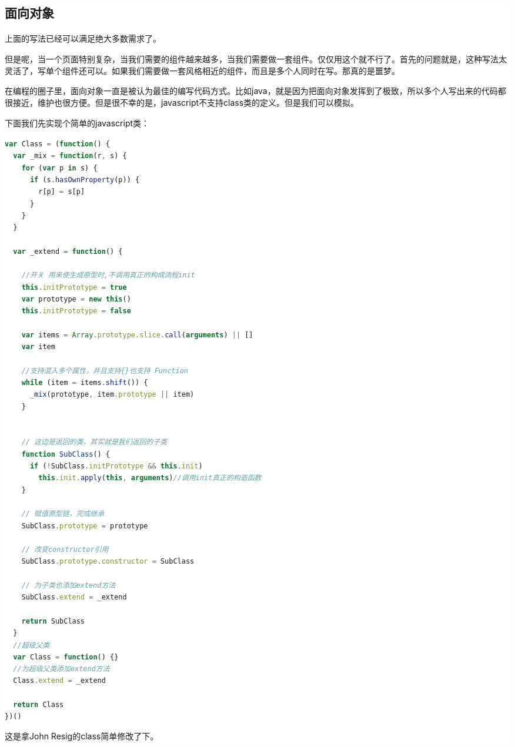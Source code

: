 ## 面向对象

上面的写法已经可以满足绝大多数需求了。

但是呢，当一个页面特别复杂，当我们需要的组件越来越多，当我们需要做一套组件。仅仅用这个就不行了。首先的问题就是，这种写法太灵活了，写单个组件还可以。如果我们需要做一套风格相近的组件，而且是多个人同时在写。那真的是噩梦。

在编程的圈子里，面向对象一直是被认为最佳的编写代码方式。比如java，就是因为把面向对象发挥到了极致，所以多个人写出来的代码都很接近，维护也很方便。但是很不幸的是，javascript不支持class类的定义。但是我们可以模拟。

下面我们先实现个简单的javascript类：

```js
var Class = (function() {
  var _mix = function(r, s) {
    for (var p in s) {
      if (s.hasOwnProperty(p)) {
        r[p] = s[p]
      }
    }
  }

  var _extend = function() {

    //开关 用来使生成原型时,不调用真正的构成流程init
    this.initPrototype = true
    var prototype = new this()
    this.initPrototype = false

    var items = Array.prototype.slice.call(arguments) || []
    var item

    //支持混入多个属性，并且支持{}也支持 Function
    while (item = items.shift()) {
      _mix(prototype, item.prototype || item)
    }


    // 这边是返回的类，其实就是我们返回的子类
    function SubClass() {
      if (!SubClass.initPrototype && this.init)
        this.init.apply(this, arguments)//调用init真正的构造函数
    }

    // 赋值原型链，完成继承
    SubClass.prototype = prototype

    // 改变constructor引用
    SubClass.prototype.constructor = SubClass

    // 为子类也添加extend方法
    SubClass.extend = _extend

    return SubClass
  }
  //超级父类
  var Class = function() {}
  //为超级父类添加extend方法
  Class.extend = _extend

  return Class
})()

```
这是拿John Resig的class简单修改了下。
